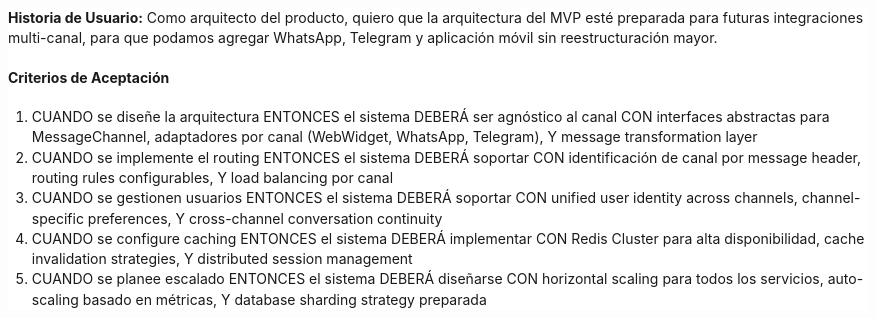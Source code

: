 **Historia de Usuario:** Como arquitecto del producto, quiero que la arquitectura del MVP esté preparada para futuras integraciones multi-canal, para que podamos agregar WhatsApp, Telegram y aplicación móvil sin reestructuración mayor.

#### Criterios de Aceptación

1. CUANDO se diseñe la arquitectura ENTONCES el sistema DEBERÁ ser agnóstico al canal CON interfaces abstractas para MessageChannel, adaptadores por canal (WebWidget, WhatsApp, Telegram), Y message transformation layer
2. CUANDO se implemente el routing ENTONCES el sistema DEBERÁ soportar CON identificación de canal por message header, routing rules configurables, Y load balancing por canal
3. CUANDO se gestionen usuarios ENTONCES el sistema DEBERÁ soportar CON unified user identity across channels, channel-specific preferences, Y cross-channel conversation continuity
4. CUANDO se configure caching ENTONCES el sistema DEBERÁ implementar CON Redis Cluster para alta disponibilidad, cache invalidation strategies, Y distributed session management
5. CUANDO se planee escalado ENTONCES el sistema DEBERÁ diseñarse CON horizontal scaling para todos los servicios, auto-scaling basado en métricas, Y database sharding strategy preparada